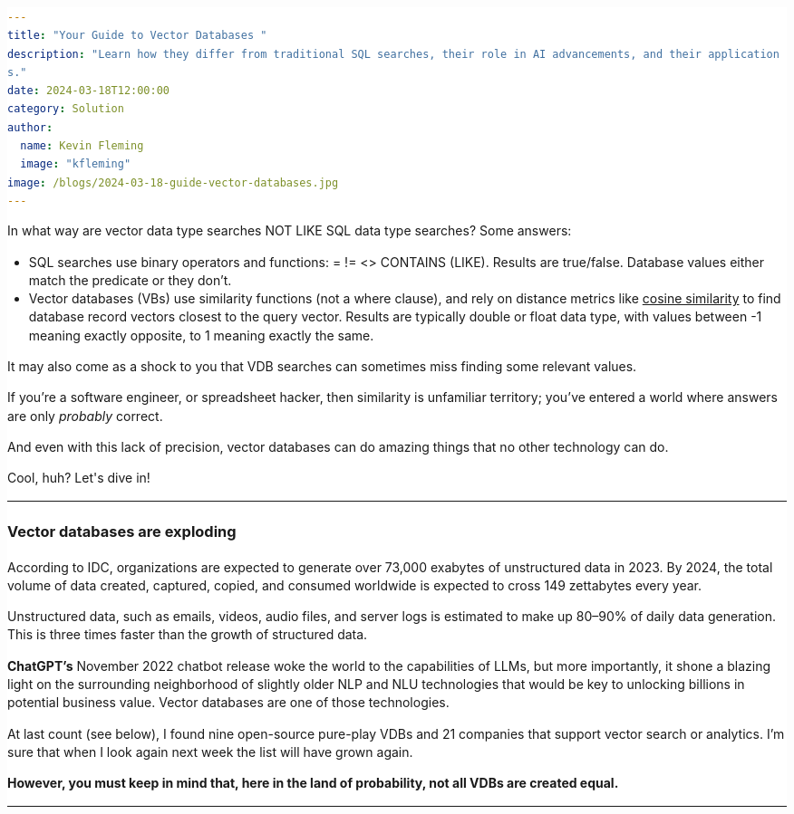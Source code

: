 ```yaml
---
title: "Your Guide to Vector Databases "
description: "Learn how they differ from traditional SQL searches, their role in AI advancements, and their applications."
date: 2024-03-18T12:00:00
category: Solution
author:
  name: Kevin Fleming
  image: "kfleming"
image: /blogs/2024-03-18-guide-vector-databases.jpg
---
```

In what way are vector data type searches NOT LIKE SQL data type searches? Some answers:

- SQL searches use binary operators and functions: = != <> CONTAINS (LIKE). Results are true/false. Database values either match the predicate or they don’t.
- Vector databases (VBs) use similarity functions (not a where clause), and rely on distance metrics like [cosine similarity](https://www.learndatasci.com/glossary/cosine-similarity/) to find database record vectors closest to the query vector. Results are typically double or float data type, with values between -1 meaning exactly opposite, to 1 meaning exactly the same.

It may also come as a shock to you that VDB searches can sometimes miss finding some relevant values.

If you’re a software engineer, or spreadsheet hacker, then similarity is unfamiliar territory; you’ve entered a world where answers are only *probably* correct.

And even with this lack of precision, vector databases can do amazing things that no other technology can do.

Cool, huh? Let's dive in!

---

### Vector databases are exploding

According to IDC, organizations are expected to generate over 73,000 exabytes of unstructured data in 2023. By 2024, the total volume of data created, captured, copied, and consumed worldwide is expected to cross 149 zettabytes every year.

Unstructured data, such as emails, videos, audio files, and server logs is estimated to make up 80–90% of daily data generation. This is three times faster than the growth of structured data.

**ChatGPT’s** November 2022 chatbot release woke the world to the capabilities of LLMs, but more importantly, it shone a blazing light on the surrounding neighborhood of slightly older NLP and NLU technologies that would be key to unlocking billions in potential business value. Vector databases are one of those technologies.

At last count (see below), I found nine open-source pure-play VDBs and 21 companies that support vector search or analytics. I’m sure that when I look again next week the list will have grown again.

**However, you must keep in mind that, here in the land of probability, not all VDBs are created equal.**

---
